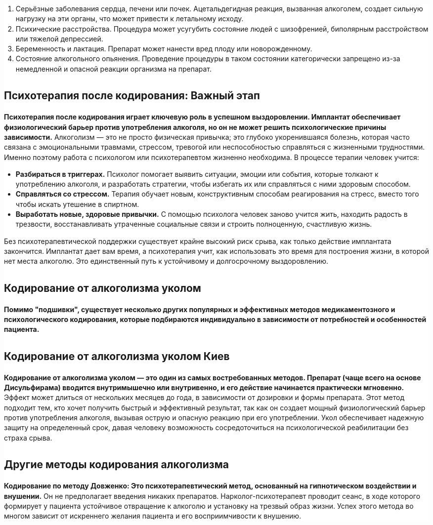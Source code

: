 1. Серьёзные заболевания сердца, печени или почек. Ацетальдегидная реакция, вызванная алкоголем, создает сильную нагрузку на эти органы, что может привести к летальному исходу.
2. Психические расстройства. Процедура может усугубить состояние людей с шизофренией, биполярным расстройством или тяжелой депрессией.
3. Беременность и лактация. Препарат может нанести вред плоду или новорожденному.
4. Состояние алкогольного опьянения. Проведение процедуры в таком состоянии категорически запрещено из-за немедленной и опасной реакции организма на препарат.

## Психотерапия после кодирования: Важный этап

**Психотерапия после кодирования играет ключевую роль в успешном выздоровлении. Имплантат обеспечивает физиологический барьер против употребления алкоголя, но он не может решить психологические причины зависимости.** Алкоголизм — это не просто физическая привычка; это глубоко укоренившаяся болезнь, которая часто связана с эмоциональными травмами, стрессом, тревогой или неспособностью справляться с жизненными трудностями. Именно поэтому работа с психологом или психотерапевтом жизненно необходима. В процессе терапии человек учится:

* **Разбираться в триггерах.** Психолог помогает выявить ситуации, эмоции или события, которые толкают к употреблению алкоголя, и разработать стратегии, чтобы избегать их или справляться с ними здоровым способом.
* **Справляться со стрессом.** Терапия обучает новым, конструктивным способам реагирования на стресс, вместо того чтобы искать утешение в спиртном.
* **Выработать новые, здоровые привычки.** С помощью психолога человек заново учится жить, находить радость в трезвости, восстанавливать утраченные социальные связи и строить полноценную, счастливую жизнь.

Без психотерапевтической поддержки существует крайне высокий риск срыва, как только действие имплантата закончится. Имплантат дает вам время, а психотерапия учит, как использовать это время для построения жизни, в которой нет места алкоголю. Это единственный путь к устойчивому и долгосрочному выздоровлению.

## Кодирование от алкоголизма уколом

**Помимо "подшивки", существует несколько других популярных и эффективных методов медикаментозного и психологического кодирования, которые подбираются индивидуально в зависимости от потребностей и особенностей пациента.**

## Кодирование от алкоголизма уколом Киев

**Кодирование от алкоголизма уколом — это один из самых востребованных методов. Препарат (чаще всего на основе Дисульфирама) вводится внутримышечно или внутривенно, и его действие начинается практически мгновенно.** Эффект может длиться от нескольких месяцев до года, в зависимости от дозировки и формы препарата. Этот метод подходит тем, кто хочет получить быстрый и эффективный результат, так как он создает мощный физиологический барьер против употребления алкоголя, вызывая острую и опасную реакцию при его употреблении. Укол обеспечивает надежную защиту на определенный срок, давая человеку возможность сосредоточиться на психологической реабилитации без страха срыва.

## Другие методы кодирования алкоголизма

**Кодирование по методу Довженко: Это психотерапевтический метод, основанный на гипнотическом воздействии и внушении.** Он не предполагает введения никаких препаратов. Нарколог-психотерапевт проводит сеанс, в ходе которого формирует у пациента устойчивое отвращение к алкоголю и установку на трезвый образ жизни. Успех этого метода во многом зависит от искреннего желания пациента и его восприимчивости к внушению.
